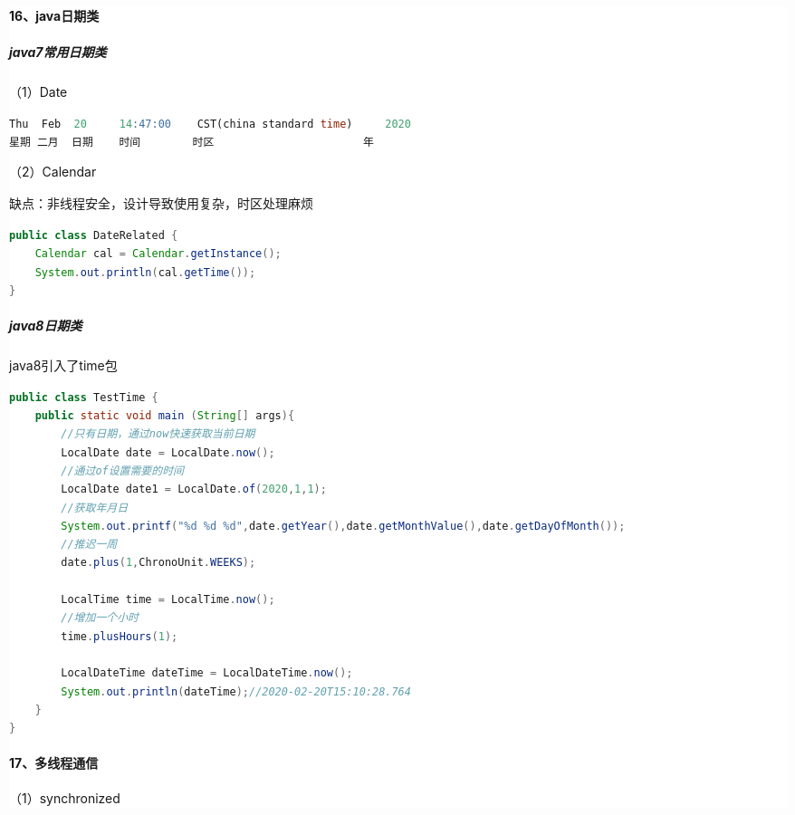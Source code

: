 > 



#### 16、java日期类

##### java7常用日期类

（1）Date

```sql
Thu  Feb  20     14:47:00    CST(china standard time)     2020
星期 二月  日期    时间        时区						年
```

（2）Calendar

缺点：非线程安全，设计导致使用复杂，时区处理麻烦

```java
public class DateRelated {
    Calendar cal = Calendar.getInstance();
    System.out.println(cal.getTime());
}
```



##### java8日期类

java8引入了time包

```java
public class TestTime {
    public static void main (String[] args){
        //只有日期，通过now快速获取当前日期
        LocalDate date = LocalDate.now();
        //通过of设置需要的时间
        LocalDate date1 = LocalDate.of(2020,1,1);
        //获取年月日
        System.out.printf("%d %d %d",date.getYear(),date.getMonthValue(),date.getDayOfMonth());
        //推迟一周
        date.plus(1,ChronoUnit.WEEKS);
        
        LocalTime time = LocalTime.now();
        //增加一个小时
        time.plusHours(1);
        
        LocalDateTime dateTime = LocalDateTime.now();
        System.out.println(dateTime);//2020-02-20T15:10:28.764
    }
}
```



#### 17、多线程通信

（1）synchronized
